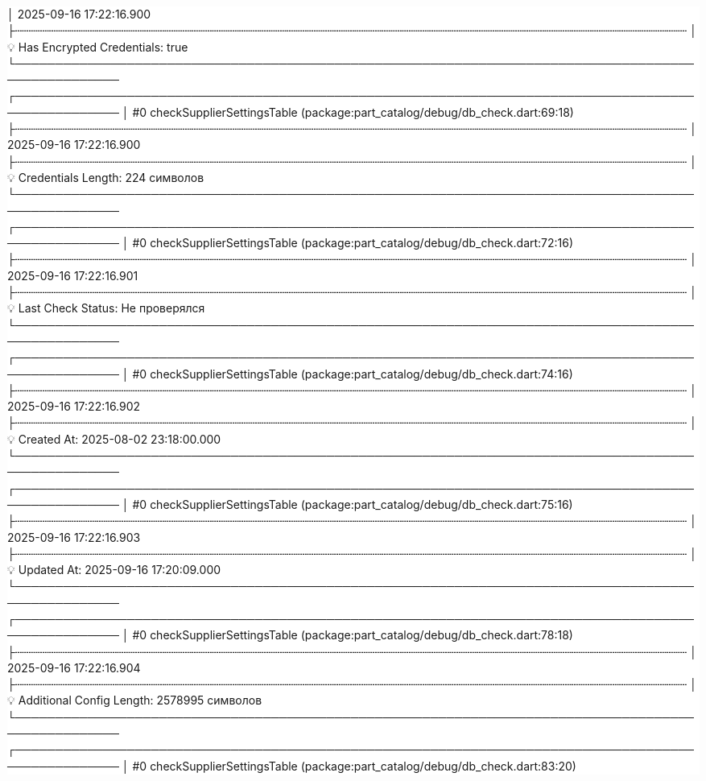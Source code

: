 │ 2025-09-16 17:22:16.900
├┄┄┄┄┄┄┄┄┄┄┄┄┄┄┄┄┄┄┄┄┄┄┄┄┄┄┄┄┄┄┄┄┄┄┄┄┄┄┄┄┄┄┄┄┄┄┄┄┄┄┄┄┄┄┄┄┄┄┄┄┄┄┄┄┄┄┄┄┄┄┄┄┄┄┄┄┄┄┄┄┄┄┄┄┄┄┄┄┄┄┄┄┄┄┄┄┄┄┄
│ 💡   Has Encrypted Credentials: true
└───────────────────────────────────────────────────────────────────────────────────────────────────
┌───────────────────────────────────────────────────────────────────────────────────────────────────
│ #0   checkSupplierSettingsTable (package:part_catalog/debug/db_check.dart:69:18)
├┄┄┄┄┄┄┄┄┄┄┄┄┄┄┄┄┄┄┄┄┄┄┄┄┄┄┄┄┄┄┄┄┄┄┄┄┄┄┄┄┄┄┄┄┄┄┄┄┄┄┄┄┄┄┄┄┄┄┄┄┄┄┄┄┄┄┄┄┄┄┄┄┄┄┄┄┄┄┄┄┄┄┄┄┄┄┄┄┄┄┄┄┄┄┄┄┄┄┄
│ 2025-09-16 17:22:16.900
├┄┄┄┄┄┄┄┄┄┄┄┄┄┄┄┄┄┄┄┄┄┄┄┄┄┄┄┄┄┄┄┄┄┄┄┄┄┄┄┄┄┄┄┄┄┄┄┄┄┄┄┄┄┄┄┄┄┄┄┄┄┄┄┄┄┄┄┄┄┄┄┄┄┄┄┄┄┄┄┄┄┄┄┄┄┄┄┄┄┄┄┄┄┄┄┄┄┄┄
│ 💡   Credentials Length: 224 символов
└───────────────────────────────────────────────────────────────────────────────────────────────────
┌───────────────────────────────────────────────────────────────────────────────────────────────────
│ #0   checkSupplierSettingsTable (package:part_catalog/debug/db_check.dart:72:16)
├┄┄┄┄┄┄┄┄┄┄┄┄┄┄┄┄┄┄┄┄┄┄┄┄┄┄┄┄┄┄┄┄┄┄┄┄┄┄┄┄┄┄┄┄┄┄┄┄┄┄┄┄┄┄┄┄┄┄┄┄┄┄┄┄┄┄┄┄┄┄┄┄┄┄┄┄┄┄┄┄┄┄┄┄┄┄┄┄┄┄┄┄┄┄┄┄┄┄┄
│ 2025-09-16 17:22:16.901
├┄┄┄┄┄┄┄┄┄┄┄┄┄┄┄┄┄┄┄┄┄┄┄┄┄┄┄┄┄┄┄┄┄┄┄┄┄┄┄┄┄┄┄┄┄┄┄┄┄┄┄┄┄┄┄┄┄┄┄┄┄┄┄┄┄┄┄┄┄┄┄┄┄┄┄┄┄┄┄┄┄┄┄┄┄┄┄┄┄┄┄┄┄┄┄┄┄┄┄
│ 💡   Last Check Status: Не проверялся
└───────────────────────────────────────────────────────────────────────────────────────────────────
┌───────────────────────────────────────────────────────────────────────────────────────────────────
│ #0   checkSupplierSettingsTable (package:part_catalog/debug/db_check.dart:74:16)
├┄┄┄┄┄┄┄┄┄┄┄┄┄┄┄┄┄┄┄┄┄┄┄┄┄┄┄┄┄┄┄┄┄┄┄┄┄┄┄┄┄┄┄┄┄┄┄┄┄┄┄┄┄┄┄┄┄┄┄┄┄┄┄┄┄┄┄┄┄┄┄┄┄┄┄┄┄┄┄┄┄┄┄┄┄┄┄┄┄┄┄┄┄┄┄┄┄┄┄
│ 2025-09-16 17:22:16.902
├┄┄┄┄┄┄┄┄┄┄┄┄┄┄┄┄┄┄┄┄┄┄┄┄┄┄┄┄┄┄┄┄┄┄┄┄┄┄┄┄┄┄┄┄┄┄┄┄┄┄┄┄┄┄┄┄┄┄┄┄┄┄┄┄┄┄┄┄┄┄┄┄┄┄┄┄┄┄┄┄┄┄┄┄┄┄┄┄┄┄┄┄┄┄┄┄┄┄┄
│ 💡   Created At: 2025-08-02 23:18:00.000
└───────────────────────────────────────────────────────────────────────────────────────────────────
┌───────────────────────────────────────────────────────────────────────────────────────────────────
│ #0   checkSupplierSettingsTable (package:part_catalog/debug/db_check.dart:75:16)
├┄┄┄┄┄┄┄┄┄┄┄┄┄┄┄┄┄┄┄┄┄┄┄┄┄┄┄┄┄┄┄┄┄┄┄┄┄┄┄┄┄┄┄┄┄┄┄┄┄┄┄┄┄┄┄┄┄┄┄┄┄┄┄┄┄┄┄┄┄┄┄┄┄┄┄┄┄┄┄┄┄┄┄┄┄┄┄┄┄┄┄┄┄┄┄┄┄┄┄
│ 2025-09-16 17:22:16.903
├┄┄┄┄┄┄┄┄┄┄┄┄┄┄┄┄┄┄┄┄┄┄┄┄┄┄┄┄┄┄┄┄┄┄┄┄┄┄┄┄┄┄┄┄┄┄┄┄┄┄┄┄┄┄┄┄┄┄┄┄┄┄┄┄┄┄┄┄┄┄┄┄┄┄┄┄┄┄┄┄┄┄┄┄┄┄┄┄┄┄┄┄┄┄┄┄┄┄┄
│ 💡   Updated At: 2025-09-16 17:20:09.000
└───────────────────────────────────────────────────────────────────────────────────────────────────
┌───────────────────────────────────────────────────────────────────────────────────────────────────
│ #0   checkSupplierSettingsTable (package:part_catalog/debug/db_check.dart:78:18)
├┄┄┄┄┄┄┄┄┄┄┄┄┄┄┄┄┄┄┄┄┄┄┄┄┄┄┄┄┄┄┄┄┄┄┄┄┄┄┄┄┄┄┄┄┄┄┄┄┄┄┄┄┄┄┄┄┄┄┄┄┄┄┄┄┄┄┄┄┄┄┄┄┄┄┄┄┄┄┄┄┄┄┄┄┄┄┄┄┄┄┄┄┄┄┄┄┄┄┄
│ 2025-09-16 17:22:16.904
├┄┄┄┄┄┄┄┄┄┄┄┄┄┄┄┄┄┄┄┄┄┄┄┄┄┄┄┄┄┄┄┄┄┄┄┄┄┄┄┄┄┄┄┄┄┄┄┄┄┄┄┄┄┄┄┄┄┄┄┄┄┄┄┄┄┄┄┄┄┄┄┄┄┄┄┄┄┄┄┄┄┄┄┄┄┄┄┄┄┄┄┄┄┄┄┄┄┄┄
│ 💡   Additional Config Length: 2578995 символов
└───────────────────────────────────────────────────────────────────────────────────────────────────
┌───────────────────────────────────────────────────────────────────────────────────────────────────
│ #0   checkSupplierSettingsTable (package:part_catalog/debug/db_check.dart:83:20)